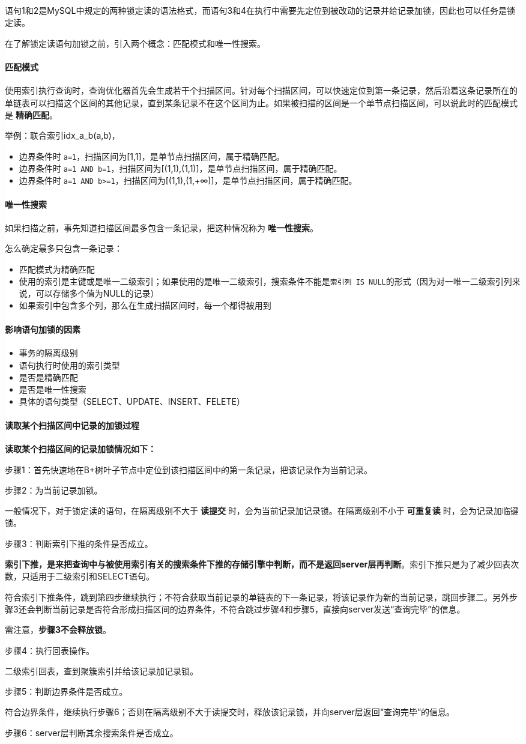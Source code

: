 语句1和2是MySQL中规定的两种锁定读的语法格式，而语句3和4在执行中需要先定位到被改动的记录并给记录加锁，因此也可以任务是锁定读。

在了解锁定读语句加锁之前，引入两个概念：匹配模式和唯一性搜索。

#### 匹配模式

使用索引执行查询时，查询优化器首先会生成若干个扫描区间。针对每个扫描区间，可以快速定位到第一条记录，然后沿着这条记录所在的单链表可以扫描这个区间的其他记录，直到某条记录不在这个区间为止。如果被扫描的区间是一个单节点扫描区间，可以说此时的匹配模式是 **精确匹配**。

举例：联合索引idx_a_b(a,b)，

- 边界条件时 `a=1`，扫描区间为[1,1]，是单节点扫描区间，属于精确匹配。
-  边界条件时 `a=1 AND b=1`，扫描区间为[(1,1),(1,1)]，是单节点扫描区间，属于精确匹配。
- 边界条件时 `a=1 AND b>=1`，扫描区间为[(1,1),(1,+∞)]，是单节点扫描区间，属于精确匹配。

#### 唯一性搜索

如果扫描之前，事先知道扫描区间最多包含一条记录，把这种情况称为 **唯一性搜索**。

怎么确定最多只包含一条记录：

- 匹配模式为精确匹配
- 使用的索引是主键或是唯一二级索引；如果使用的是唯一二级索引，搜索条件不能是`索引列 IS NULL`的形式（因为对一唯一二级索引列来说，可以存储多个值为NULL的记录）
- 如果索引中包含多个列，那么在生成扫描区间时，每一个都得被用到

#### 影响语句加锁的因素

- 事务的隔离级别
- 语句执行时使用的索引类型
- 是否是精确匹配
- 是否是唯一性搜索
- 具体的语句类型（SELECT、UPDATE、INSERT、FELETE）

#### 读取某个扫描区间中记录的加锁过程

**读取某个扫描区间的记录加锁情况如下：**

步骤1：首先快速地在B+树叶子节点中定位到该扫描区间中的第一条记录，把该记录作为当前记录。

步骤2：为当前记录加锁。

一般情况下，对于锁定读的语句，在隔离级别不大于 **读提交** 时，会为当前记录加记录锁。在隔离级别不小于 **可重复读** 时，会为记录加临键锁。

步骤3：判断索引下推的条件是否成立。

**索引下推，是来把查询中与被使用索引有关的搜索条件下推的存储引擎中判断，而不是返回server层再判断**。索引下推只是为了减少回表次数，只适用于二级索引和SELECT语句。

符合索引下推条件，跳到第四步继续执行；不符合获取当前记录的单链表的下一条记录，将该记录作为新的当前记录，跳回步骤二。另外步骤3还会判断当前记录是否符合形成扫描区间的边界条件，不符合跳过步骤4和步骤5，直接向server发送“查询完毕”的信息。

需注意，**步骤3不会释放锁**。

步骤4：执行回表操作。

二级索引回表，查到聚簇索引并给该记录加记录锁。

步骤5：判断边界条件是否成立。

符合边界条件，继续执行步骤6；否则在隔离级别不大于读提交时，释放该记录锁，并向server层返回“查询完毕”的信息。

步骤6：server层判断其余搜索条件是否成立。
